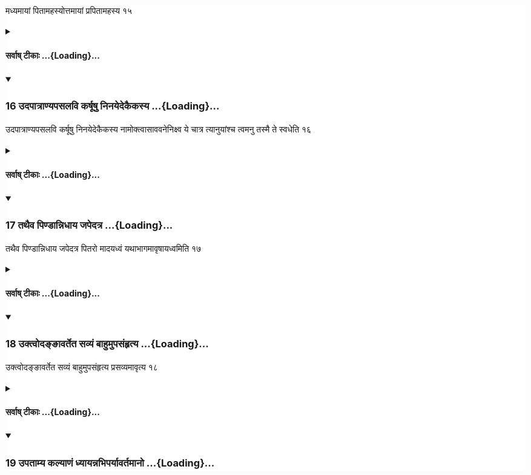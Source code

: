 मध्यमायां पितामहस्योत्तमायां प्रपितामहस्य १५
</details>
</div>
<div class="js_include collapsed" newlevelforh1="4" title="सर्वाष् टीकाः" unfilled url="/vedAH_sAma/kauthumam/sUtram/drAhyAyaNaH/khAdira-gRhyam/sarvASh_TIkAH/3/5/15_madhyamAyAM_pitAmahasyottamAyAM_prapitAmahasya.md">
<details><summary><h4>सर्वाष् टीकाः ...{Loading}...</h4></summary></details>
</div>
<div class="js_include" includetitle="true" newlevelforh1="3" unfilled url="/vedAH_sAma/kauthumam/sUtram/drAhyAyaNaH/khAdira-gRhyam/vishvAsa-prastutiH/3/5/16_udapAtrANyapasalavi_karShUShu_ninayedekaikasya.md">
<details open><summary><h3>16 उदपात्राण्यपसलवि कर्षूषु निनयेदेकैकस्य ...{Loading}...</h3></summary>

उदपात्राण्यपसलवि कर्षूषु निनयेदेकैकस्य नामोक्त्वासाववनेनिक्ष्व ये चात्र त्यानुयांश्च त्वमनु तस्मै ते स्वधेति १६
</details>
</div>
<div class="js_include collapsed" newlevelforh1="4" title="सर्वाष् टीकाः" unfilled url="/vedAH_sAma/kauthumam/sUtram/drAhyAyaNaH/khAdira-gRhyam/sarvASh_TIkAH/3/5/16_udapAtrANyapasalavi_karShUShu_ninayedekaikasya.md">
<details><summary><h4>सर्वाष् टीकाः ...{Loading}...</h4></summary></details>
</div>
<div class="js_include" includetitle="true" newlevelforh1="3" unfilled url="/vedAH_sAma/kauthumam/sUtram/drAhyAyaNaH/khAdira-gRhyam/vishvAsa-prastutiH/3/5/17_tathaiva_piNDAnnidhAya_japedatra.md">
<details open><summary><h3>17 तथैव पिण्डान्निधाय जपेदत्र ...{Loading}...</h3></summary>

तथैव पिण्डान्निधाय जपेदत्र पितरो मादयध्वं यथाभागमावृषायध्वमिति १७
</details>
</div>
<div class="js_include collapsed" newlevelforh1="4" title="सर्वाष् टीकाः" unfilled url="/vedAH_sAma/kauthumam/sUtram/drAhyAyaNaH/khAdira-gRhyam/sarvASh_TIkAH/3/5/17_tathaiva_piNDAnnidhAya_japedatra.md">
<details><summary><h4>सर्वाष् टीकाः ...{Loading}...</h4></summary></details>
</div>
<div class="js_include" includetitle="true" newlevelforh1="3" unfilled url="/vedAH_sAma/kauthumam/sUtram/drAhyAyaNaH/khAdira-gRhyam/vishvAsa-prastutiH/3/5/18_uktvoda~N~NAvarteta_savyaM_bAhumupasaMhRtya.md">
<details open><summary><h3>18 उक्त्वोदङ्ङावर्तेत सव्यं बाहुमुपसंहृत्य ...{Loading}...</h3></summary>

उक्त्वोदङ्ङावर्तेत सव्यं बाहुमुपसंहृत्य प्रसव्यमावृत्य १८
</details>
</div>
<div class="js_include collapsed" newlevelforh1="4" title="सर्वाष् टीकाः" unfilled url="/vedAH_sAma/kauthumam/sUtram/drAhyAyaNaH/khAdira-gRhyam/sarvASh_TIkAH/3/5/18_uktvoda~N~NAvarteta_savyaM_bAhumupasaMhRtya.md">
<details><summary><h4>सर्वाष् टीकाः ...{Loading}...</h4></summary></details>
</div>
<div class="js_include" includetitle="true" newlevelforh1="3" unfilled url="/vedAH_sAma/kauthumam/sUtram/drAhyAyaNaH/khAdira-gRhyam/vishvAsa-prastutiH/3/5/19_upatAmya_kalyANaM_dhyAyannabhiparyAvartamAno.md">
<details open><summary><h3>19 उपताम्य कल्याणं ध्यायन्नभिपर्यावर्तमानो ...{Loading}...</h3></summary>
